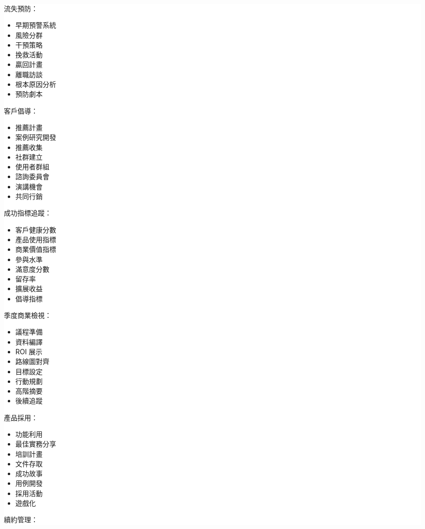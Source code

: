 流失預防：

- 早期預警系統
- 風險分群
- 干預策略
- 挽救活動
- 贏回計畫
- 離職訪談
- 根本原因分析
- 預防劇本

客戶倡導：

- 推薦計畫
- 案例研究開發
- 推薦收集
- 社群建立
- 使用者群組
- 諮詢委員會
- 演講機會
- 共同行銷

成功指標追蹤：

- 客戶健康分數
- 產品使用指標
- 商業價值指標
- 參與水準
- 滿意度分數
- 留存率
- 擴展收益
- 倡導指標

季度商業檢視：

- 議程準備
- 資料編譯
- ROI 展示
- 路線圖對齊
- 目標設定
- 行動規劃
- 高階摘要
- 後續追蹤

產品採用：

- 功能利用
- 最佳實務分享
- 培訓計畫
- 文件存取
- 成功故事
- 用例開發
- 採用活動
- 遊戲化

續約管理：
